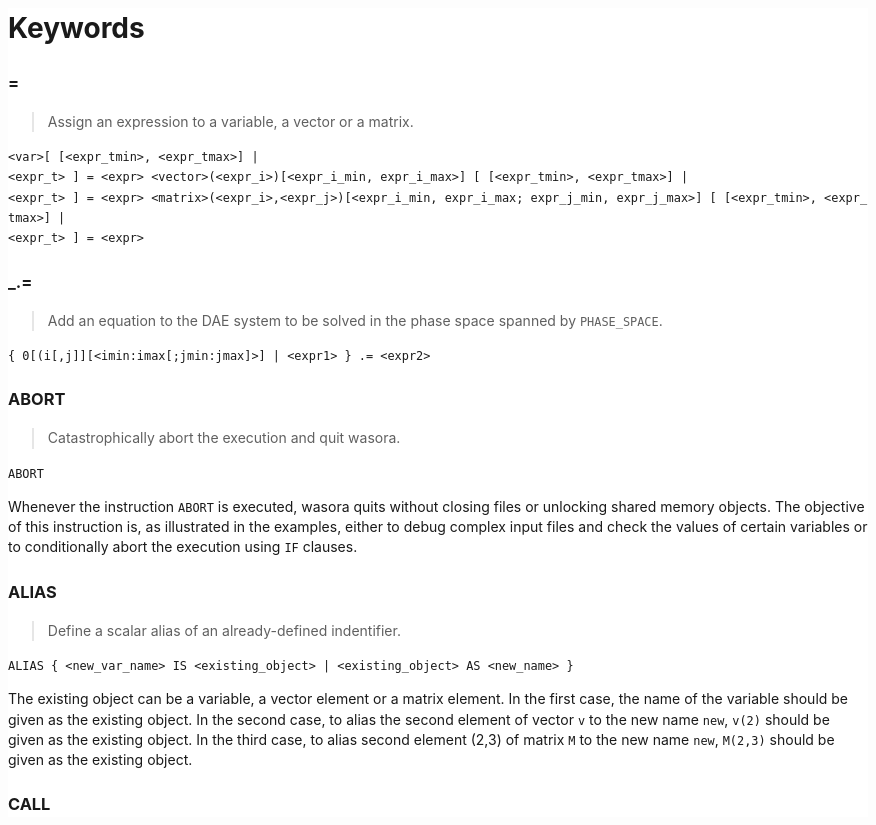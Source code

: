 # Keywords

###  =

> Assign an expression to a variable, a vector or a matrix.

~~~wasora
<var>[ [<expr_tmin>, <expr_tmax>] | 
<expr_t> ] = <expr> <vector>(<expr_i>)[<expr_i_min, expr_i_max>] [ [<expr_tmin>, <expr_tmax>] | 
<expr_t> ] = <expr> <matrix>(<expr_i>,<expr_j>)[<expr_i_min, expr_i_max; expr_j_min, expr_j_max>] [ [<expr_tmin>, <expr_tmax>] | 
<expr_t> ] = <expr>
~~~



###  _.=

> Add an equation to the DAE system to be solved in the phase space spanned by `PHASE_SPACE`.

~~~wasora
{ 0[(i[,j]][<imin:imax[;jmin:jmax]>] | <expr1> } .= <expr2>
~~~



###  ABORT

> Catastrophically abort the execution and quit wasora.

~~~wasora
ABORT
~~~


Whenever the instruction `ABORT` is executed, wasora quits without closing files
or unlocking shared memory objects. The objective of this instruction is, as
illustrated in the examples, either to debug complex input files and check the
values of certain variables or to conditionally abort the execution using `IF`
clauses.

###  ALIAS

> Define a scalar alias of an already-defined indentifier.

~~~wasora
ALIAS { <new_var_name> IS <existing_object> | <existing_object> AS <new_name> }
~~~


The existing object can be a variable, a vector element or a matrix element.
In the first case, the name of the variable should be given as the existing object.
In the second case, to alias the second element of vector `v` to the new name `new`, `v(2)` should be given as the existing object.
In the third case, to alias second element (2,3) of matrix `M` to the new name `new`, `M(2,3)` should be given as the existing object.

###  CALL

